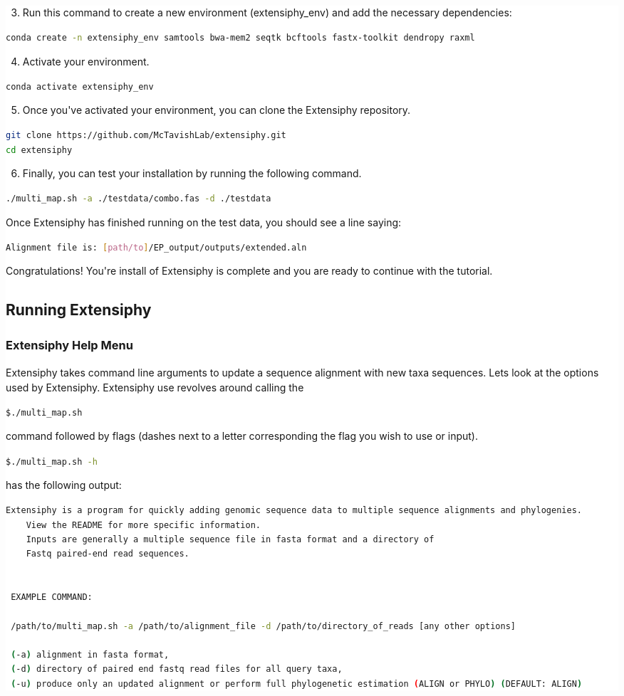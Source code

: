 3. Run this command to create a new environment (extensiphy_env) and add the necessary dependencies:

```bash
conda create -n extensiphy_env samtools bwa-mem2 seqtk bcftools fastx-toolkit dendropy raxml
```

4. Activate your environment.

```bash
conda activate extensiphy_env
```

5. Once you've activated your environment, you can clone the Extensiphy repository.

```bash
git clone https://github.com/McTavishLab/extensiphy.git
cd extensiphy
```

6. Finally, you can test your installation by running the following command.

```bash
./multi_map.sh -a ./testdata/combo.fas -d ./testdata
```

Once Extensiphy has finished running on the test data, you should see a line saying:
```bash
Alignment file is: [path/to]/EP_output/outputs/extended.aln
```
Congratulations! You're install of Extensiphy is complete and you are ready to continue with the tutorial.



## Running Extensiphy

### Extensiphy Help Menu
Extensiphy takes command line arguments to update a sequence alignment with new taxa sequences. Lets look at the options used by Extensiphy. Extensiphy use revolves around calling the

```bash
$./multi_map.sh
```

command followed by flags (dashes next to a letter corresponding the flag you wish to use or input).

```bash
$./multi_map.sh -h
```

has the following output:

```bash
Extensiphy is a program for quickly adding genomic sequence data to multiple sequence alignments and phylogenies.
    View the README for more specific information.
    Inputs are generally a multiple sequence file in fasta format and a directory of
    Fastq paired-end read sequences.    


 EXAMPLE COMMAND:     

 /path/to/multi_map.sh -a /path/to/alignment_file -d /path/to/directory_of_reads [any other options]     

 (-a) alignment in fasta format,     
 (-d) directory of paired end fastq read files for all query taxa,     
 (-u) produce only an updated alignment or perform full phylogenetic estimation (ALIGN or PHYLO) (DEFAULT: ALIGN)

```